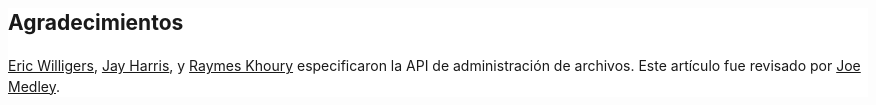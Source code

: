 ## Agradecimientos

[Eric Willigers](https://github.com/ericwilligers), [Jay Harris](https://github.com/fallaciousreasoning), y [Raymes Khoury](https://github.com/raymeskhoury) especificaron la API de administración de archivos. Este artículo fue revisado por [Joe Medley](https://github.com/jpmedley).
